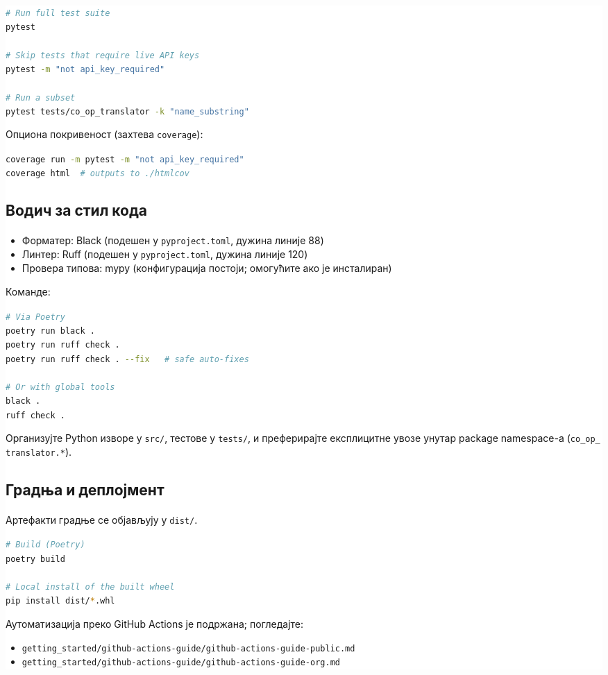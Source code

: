 ```bash
# Run full test suite
pytest

# Skip tests that require live API keys
pytest -m "not api_key_required"

# Run a subset
pytest tests/co_op_translator -k "name_substring"
```

Опциона покривеност (захтева `coverage`):

```bash
coverage run -m pytest -m "not api_key_required"
coverage html  # outputs to ./htmlcov
```

## Водич за стил кода

- Форматер: Black (подешен у `pyproject.toml`, дужина линије 88)
- Линтер: Ruff (подешен у `pyproject.toml`, дужина линије 120)
- Провера типова: mypy (конфигурација постоји; омогућите ако је инсталиран)

Команде:

```bash
# Via Poetry
poetry run black .
poetry run ruff check .
poetry run ruff check . --fix   # safe auto‑fixes

# Or with global tools
black .
ruff check .
```

Организујте Python изворе у `src/`, тестове у `tests/`, и преферирајте експлицитне увозе унутар package namespace-а (`co_op_translator.*`).

## Градња и деплојмент

Артефакти градње се објављују у `dist/`.

```bash
# Build (Poetry)
poetry build

# Local install of the built wheel
pip install dist/*.whl
```

Аутоматизација преко GitHub Actions је подржана; погледајте:

- `getting_started/github-actions-guide/github-actions-guide-public.md`
- `getting_started/github-actions-guide/github-actions-guide-org.md`
